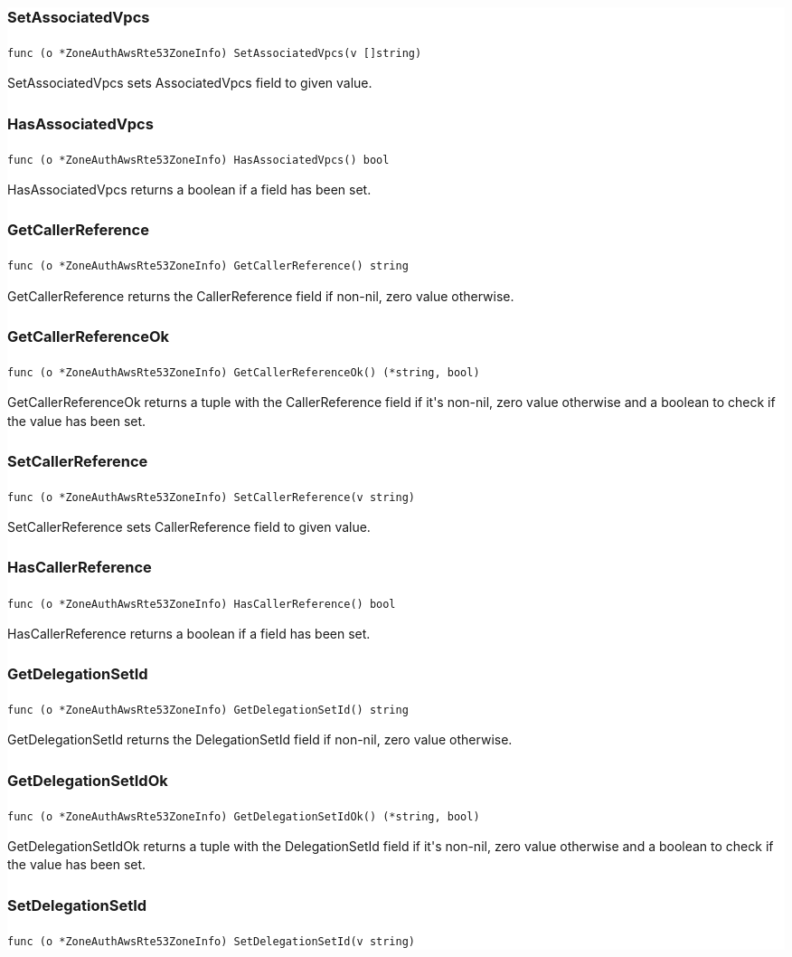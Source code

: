 ### SetAssociatedVpcs

`func (o *ZoneAuthAwsRte53ZoneInfo) SetAssociatedVpcs(v []string)`

SetAssociatedVpcs sets AssociatedVpcs field to given value.

### HasAssociatedVpcs

`func (o *ZoneAuthAwsRte53ZoneInfo) HasAssociatedVpcs() bool`

HasAssociatedVpcs returns a boolean if a field has been set.

### GetCallerReference

`func (o *ZoneAuthAwsRte53ZoneInfo) GetCallerReference() string`

GetCallerReference returns the CallerReference field if non-nil, zero value otherwise.

### GetCallerReferenceOk

`func (o *ZoneAuthAwsRte53ZoneInfo) GetCallerReferenceOk() (*string, bool)`

GetCallerReferenceOk returns a tuple with the CallerReference field if it's non-nil, zero value otherwise
and a boolean to check if the value has been set.

### SetCallerReference

`func (o *ZoneAuthAwsRte53ZoneInfo) SetCallerReference(v string)`

SetCallerReference sets CallerReference field to given value.

### HasCallerReference

`func (o *ZoneAuthAwsRte53ZoneInfo) HasCallerReference() bool`

HasCallerReference returns a boolean if a field has been set.

### GetDelegationSetId

`func (o *ZoneAuthAwsRte53ZoneInfo) GetDelegationSetId() string`

GetDelegationSetId returns the DelegationSetId field if non-nil, zero value otherwise.

### GetDelegationSetIdOk

`func (o *ZoneAuthAwsRte53ZoneInfo) GetDelegationSetIdOk() (*string, bool)`

GetDelegationSetIdOk returns a tuple with the DelegationSetId field if it's non-nil, zero value otherwise
and a boolean to check if the value has been set.

### SetDelegationSetId

`func (o *ZoneAuthAwsRte53ZoneInfo) SetDelegationSetId(v string)`
